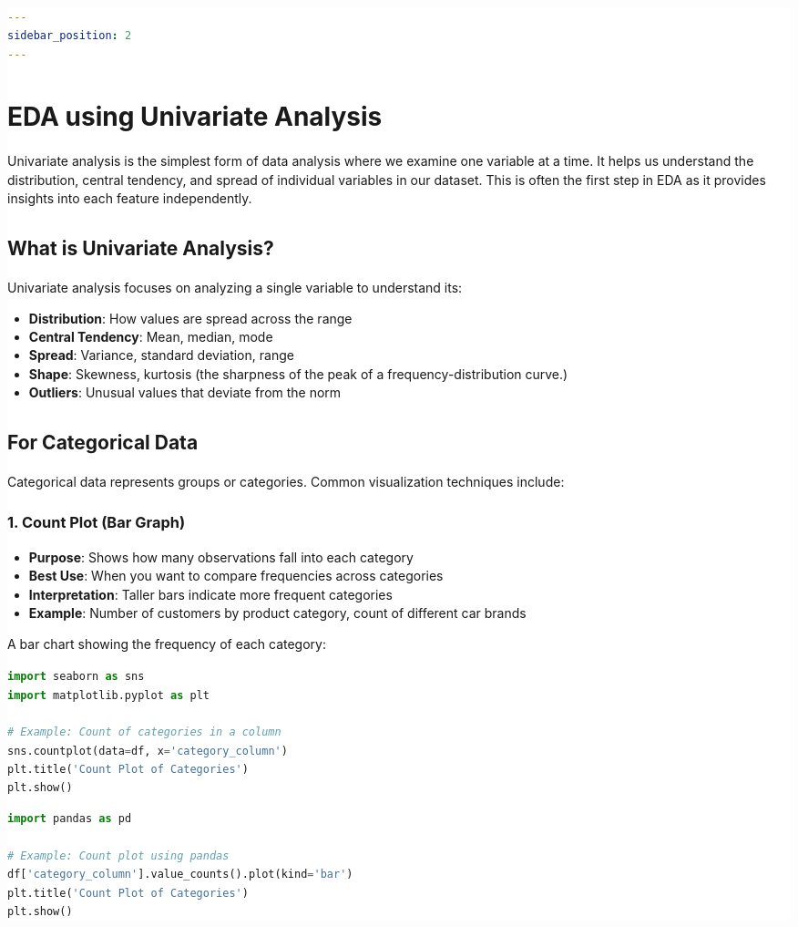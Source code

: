 ```yaml
---
sidebar_position: 2
---
```


# EDA using Univariate Analysis

Univariate analysis is the simplest form of data analysis where we examine one variable at a time. It helps us understand the distribution, central tendency, and spread of individual variables in our dataset. This is often the first step in EDA as it provides insights into each feature independently.

## What is Univariate Analysis?

Univariate analysis focuses on analyzing a single variable to understand its:
- **Distribution**: How values are spread across the range
- **Central Tendency**: Mean, median, mode
- **Spread**: Variance, standard deviation, range
- **Shape**: Skewness, kurtosis (the sharpness of the peak of a frequency-distribution curve.)
- **Outliers**: Unusual values that deviate from the norm

## For Categorical Data

Categorical data represents groups or categories. Common visualization techniques include:

### 1. **Count Plot (Bar Graph)**
- **Purpose**: Shows how many observations fall into each category
- **Best Use**: When you want to compare frequencies across categories
- **Interpretation**: Taller bars indicate more frequent categories
- **Example**: Number of customers by product category, count of different car brands

A bar chart showing the frequency of each category:

```python
import seaborn as sns
import matplotlib.pyplot as plt

# Example: Count of categories in a column
sns.countplot(data=df, x='category_column')
plt.title('Count Plot of Categories')
plt.show()
```

```python
import pandas as pd

# Example: Count plot using pandas
df['category_column'].value_counts().plot(kind='bar')
plt.title('Count Plot of Categories')
plt.show()
```
